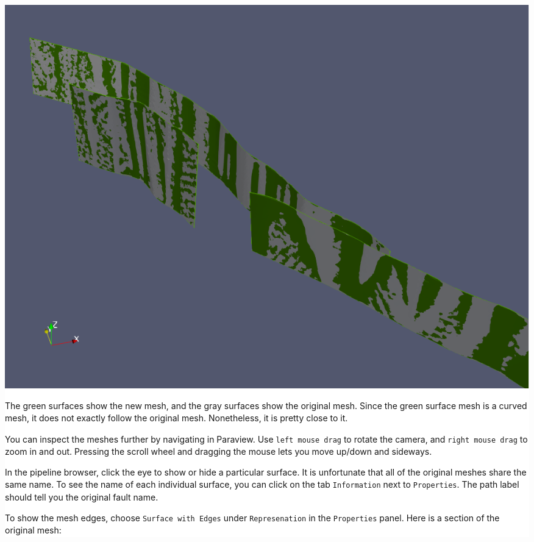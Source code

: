 ![](figures/compare.png)

The green surfaces show the new mesh, and the gray surfaces show the original
mesh. Since the green surface mesh is a curved mesh, it does not exactly follow
the original mesh. Nonetheless, it is pretty close to it. 

You can inspect the meshes further by navigating in Paraview. Use `left mouse
drag` to rotate the camera, and `right mouse drag` to zoom in and out. Pressing
the scroll wheel and dragging the mouse lets you move up/down and sideways.

In the pipeline browser, click the eye to show or hide a particular surface. It
is unfortunate that all of the original meshes share the same name. To see the
name of each individual surface, you can click on the tab `Information` next to
`Properties`. The path label should tell you the original fault name.

To show the mesh edges, choose `Surface with Edges` under `Represenation` in the
`Properties` panel. Here is a section of the original mesh: